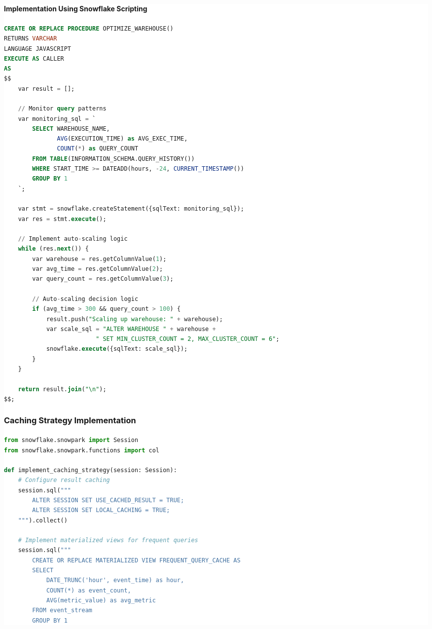 #### Implementation Using Snowflake Scripting
```sql
CREATE OR REPLACE PROCEDURE OPTIMIZE_WAREHOUSE()
RETURNS VARCHAR
LANGUAGE JAVASCRIPT
EXECUTE AS CALLER
AS
$$
    var result = [];
    
    // Monitor query patterns
    var monitoring_sql = `
        SELECT WAREHOUSE_NAME,
               AVG(EXECUTION_TIME) as AVG_EXEC_TIME,
               COUNT(*) as QUERY_COUNT
        FROM TABLE(INFORMATION_SCHEMA.QUERY_HISTORY())
        WHERE START_TIME >= DATEADD(hours, -24, CURRENT_TIMESTAMP())
        GROUP BY 1
    `;
    
    var stmt = snowflake.createStatement({sqlText: monitoring_sql});
    var res = stmt.execute();
    
    // Implement auto-scaling logic
    while (res.next()) {
        var warehouse = res.getColumnValue(1);
        var avg_time = res.getColumnValue(2);
        var query_count = res.getColumnValue(3);
        
        // Auto-scaling decision logic
        if (avg_time > 300 && query_count > 100) {
            result.push("Scaling up warehouse: " + warehouse);
            var scale_sql = "ALTER WAREHOUSE " + warehouse + 
                          " SET MIN_CLUSTER_COUNT = 2, MAX_CLUSTER_COUNT = 6";
            snowflake.execute({sqlText: scale_sql});
        }
    }
    
    return result.join("\n");
$$;
```

### Caching Strategy Implementation
```python
from snowflake.snowpark import Session
from snowflake.snowpark.functions import col

def implement_caching_strategy(session: Session):
    # Configure result caching
    session.sql("""
        ALTER SESSION SET USE_CACHED_RESULT = TRUE;
        ALTER SESSION SET LOCAL_CACHING = TRUE;
    """).collect()
    
    # Implement materialized views for frequent queries
    session.sql("""
        CREATE OR REPLACE MATERIALIZED VIEW FREQUENT_QUERY_CACHE AS
        SELECT 
            DATE_TRUNC('hour', event_time) as hour,
            COUNT(*) as event_count,
            AVG(metric_value) as avg_metric
        FROM event_stream
        GROUP BY 1
```